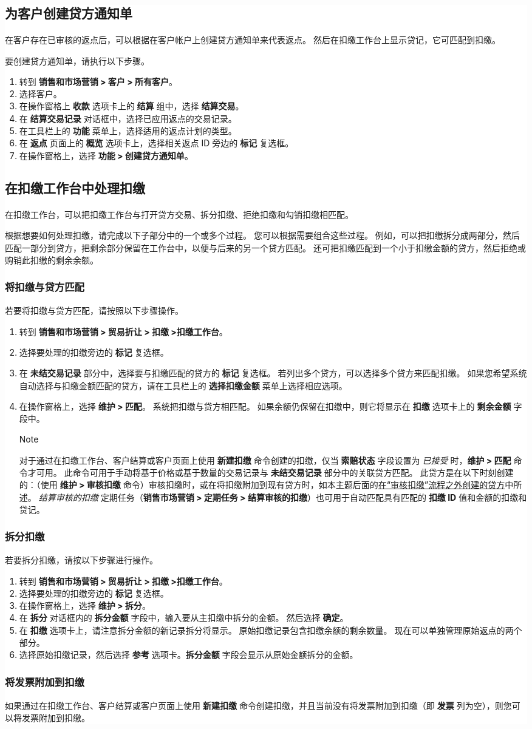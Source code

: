 ## <a name="create-a-credit-note-for-a-customer"></a>为客户创建贷方通知单

在客户存在已审核的返点后，可以根据在客户帐户上创建贷方通知单来代表返点。 然后在扣缴工作台上显示贷记，它可匹配到扣缴。

要创建贷方通知单，请执行以下步骤。

1. 转到 **销售和市场营销 \> 客户 \> 所有客户**。
1. 选择客户。
1. 在操作窗格上 **收款** 选项卡上的 **结算** 组中，选择 **结算交易**。
1. 在 **结算交易记录** 对话框中，选择已应用返点的交易记录。
1. 在工具栏上的 **功能** 菜单上，选择适用的返点计划的类型。
1. 在 **返点** 页面上的 **概览** 选项卡上，选择相关返点 ID 旁边的 **标记** 复选框。
1. 在操作窗格上，选择 **功能 \> 创建贷方通知单**。

## <a name="process-a-deduction-on-the-deduction-workbench"></a>在扣缴工作台中处理扣缴

在扣缴工作台，可以把扣缴工作台与打开贷方交易、拆分扣缴、拒绝扣缴和勾销扣缴相匹配。

根据想要如何处理扣缴，请完成以下子部分中的一个或多个过程。 您可以根据需要组合这些过程。 例如，可以把扣缴拆分成两部分，然后匹配一部分到贷方，把剩余部分保留在工作台中，以便与后来的另一个贷方匹配。 还可把扣缴匹配到一个小于扣缴金额的贷方，然后拒绝或购销此扣缴的剩余余额。

### <a name="match-a-deduction-to-a-credit"></a>将扣缴与贷方匹配

若要将扣缴与贷方匹配，请按照以下步骤操作。

1. 转到 **销售和市场营销 \> 贸易折让 \> 扣缴 \>扣缴工作台**。
1. 选择要处理的扣缴旁边的 **标记** 复选框。
1. 在 **未结交易记录** 部分中，选择要与扣缴匹配的贷方的 **标记** 复选框。 若列出多个贷方，可以选择多个贷方来匹配扣缴。 如果您希望系统自动选择与扣缴金额匹配的贷方，请在工具栏上的 **选择扣缴金额** 菜单上选择相应选项。
1. 在操作窗格上，选择 **维护 \> 匹配**。 系统把扣缴与贷方相匹配。 如果余额仍保留在扣缴中，则它将显示在 **扣缴** 选项卡上的 **剩余金额** 字段中。

    > [!NOTE]
    > 对于通过在扣缴工作台、客户结算或客户页面上使用 **新建扣缴** 命令创建的扣缴，仅当 **索赔状态** 字段设置为 *已接受* 时，**维护 \> 匹配** 命令才可用。 此命令可用于手动将基于价格或基于数量的交易记录与 **未结交易记录** 部分中的关联贷方匹配。 此贷方是在以下时刻创建的：（使用 **维护 \> 审核扣缴** 命令）审核扣缴时，或在将扣缴附加到现有贷方时，如本主题后面的[在“审核扣缴”流程之外创建的贷方](#credits-outside-approval)中所述。 *结算审核的扣缴* 定期任务（**销售市场营销 \> 定期任务 \> 结算审核的扣缴**）也可用于自动匹配具有匹配的 **扣缴 ID** 值和金额的扣缴和贷记。

### <a name="split-a-deduction"></a>拆分扣缴

若要拆分扣缴，请按以下步骤进行操作。

1. 转到 **销售和市场营销 \> 贸易折让 \> 扣缴 \>扣缴工作台**。
1. 选择要处理的扣缴旁边的 **标记** 复选框。
1. 在操作窗格上，选择 **维护 \> 拆分**。
1. 在 **拆分** 对话框内的 **拆分金额** 字段中，输入要从主扣缴中拆分的金额。 然后选择 **确定**。
1. 在 **扣缴** 选项卡上，请注意拆分金额的新记录拆分将显示。 原始扣缴记录包含扣缴余额的剩余数量。 现在可以单独管理原始返点的两个部分。
1. 选择原始扣缴记录，然后选择 **参考** 选项卡。**拆分金额** 字段会显示从原始金额拆分的金额。

### <a name="attach-an-invoice-to-a-deduction"></a>将发票附加到扣缴

如果通过在扣缴工作台、客户结算或客户页面上使用 **新建扣缴** 命令创建扣缴，并且当前没有将发票附加到扣缴（即 **发票** 列为空），则您可以将发票附加到扣缴。
